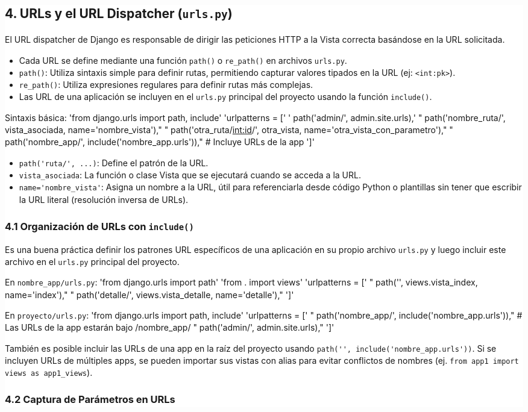 ## 4. URLs y el URL Dispatcher (`urls.py`)

El URL dispatcher de Django es responsable de dirigir las peticiones HTTP a la Vista correcta basándose en la URL solicitada.

* Cada URL se define mediante una función `path()` o `re_path()` en archivos `urls.py`.
* `path()`: Utiliza sintaxis simple para definir rutas, permitiendo capturar valores tipados en la URL (ej: `<int:pk>`).
* `re_path()`: Utiliza expresiones regulares para definir rutas más complejas.
* Las URL de una aplicación se incluyen en el `urls.py` principal del proyecto usando la función `include()`.

Sintaxis básica:
'from django.urls import path, include'
'urlpatterns = ['
'    path('admin/', admin.site.urls),'
"    path('nombre_ruta/', vista_asociada, name='nombre_vista'),"
"    path('otra_ruta/<int:id>/', otra_vista, name='otra_vista_con_parametro'),"
"    path('nombre_app/', include('nombre_app.urls'))," # Incluye URLs de la app
']'

* `path('ruta/', ...)`: Define el patrón de la URL.
* `vista_asociada`: La función o clase Vista que se ejecutará cuando se acceda a la URL.
* `name='nombre_vista'`: Asigna un nombre a la URL, útil para referenciarla desde código Python o plantillas sin tener que escribir la URL literal (resolución inversa de URLs).

### 4.1 Organización de URLs con `include()`

Es una buena práctica definir los patrones URL específicos de una aplicación en su propio archivo `urls.py` y luego incluir este archivo en el `urls.py` principal del proyecto.

En `nombre_app/urls.py`:
'from django.urls import path'
'from . import views'
'urlpatterns = ['
"    path('', views.vista_index, name='index'),"
"    path('detalle/', views.vista_detalle, name='detalle'),"
']'

En `proyecto/urls.py`:
'from django.urls import path, include'
'urlpatterns = ['
"    path('nombre_app/', include('nombre_app.urls'))," # Las URLs de la app estarán bajo /nombre_app/
"    path('admin/', admin.site.urls),"
']'

También es posible incluir las URLs de una app en la raíz del proyecto usando `path('', include('nombre_app.urls'))`. Si se incluyen URLs de múltiples apps, se pueden importar sus vistas con alias para evitar conflictos de nombres (ej. `from app1 import views as app1_views`).

### 4.2 Captura de Parámetros en URLs
